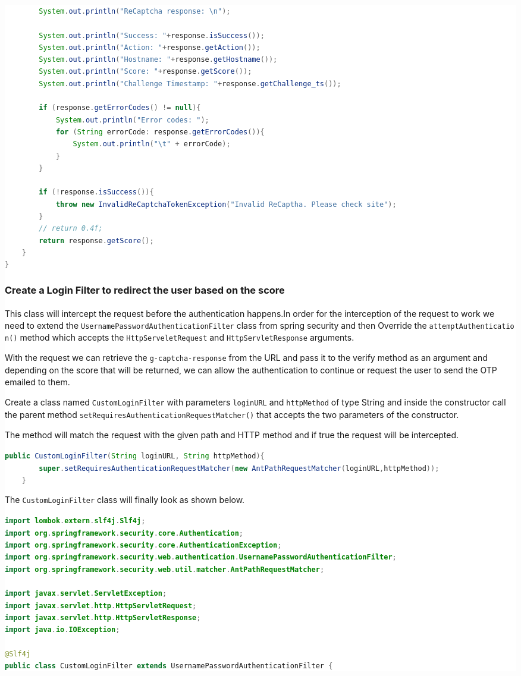 ```java
        System.out.println("ReCaptcha response: \n");

        System.out.println("Success: "+response.isSuccess());
        System.out.println("Action: "+response.getAction());
        System.out.println("Hostname: "+response.getHostname());
        System.out.println("Score: "+response.getScore());
        System.out.println("Challenge Timestamp: "+response.getChallenge_ts());

        if (response.getErrorCodes() != null){
            System.out.println("Error codes: ");
            for (String errorCode: response.getErrorCodes()){
                System.out.println("\t" + errorCode);
            }
        }

        if (!response.isSuccess()){
            throw new InvalidReCaptchaTokenException("Invalid ReCaptha. Please check site");
        }
        // return 0.4f;
        return response.getScore();
    }
}
```

### Create a Login Filter to redirect the user based on the score
This class will intercept the request before the authentication happens.In order for the interception of the request to work we need to extend the `UsernamePasswordAuthenticationFilter` class from spring security and then Override the `attemptAuthentication()` method which accepts the `HttpServeletRequest` and `HttpServletResponse` arguments.

With the request we can retrieve the `g-captcha-response` from the URL and pass it to the verify method as an argument and depending on the score that will be returned, we can allow the authentication to continue or request the user to send the OTP emailed to them.

Create a class named `CustomLoginFilter` with parameters `loginURL` and `httpMethod` of type String and inside the constructor call the parent method `setRequiresAuthenticationRequestMatcher()` that accepts the two parameters of the constructor.

The method will match the request with the given path and HTTP method and if true the request will be intercepted.

```java
public CustomLoginFilter(String loginURL, String httpMethod){
        super.setRequiresAuthenticationRequestMatcher(new AntPathRequestMatcher(loginURL,httpMethod));
    }


```

The `CustomLoginFilter` class will finally look as shown below. 
```java
import lombok.extern.slf4j.Slf4j;
import org.springframework.security.core.Authentication;
import org.springframework.security.core.AuthenticationException;
import org.springframework.security.web.authentication.UsernamePasswordAuthenticationFilter;
import org.springframework.security.web.util.matcher.AntPathRequestMatcher;

import javax.servlet.ServletException;
import javax.servlet.http.HttpServletRequest;
import javax.servlet.http.HttpServletResponse;
import java.io.IOException;

@Slf4j
public class CustomLoginFilter extends UsernamePasswordAuthenticationFilter {
```